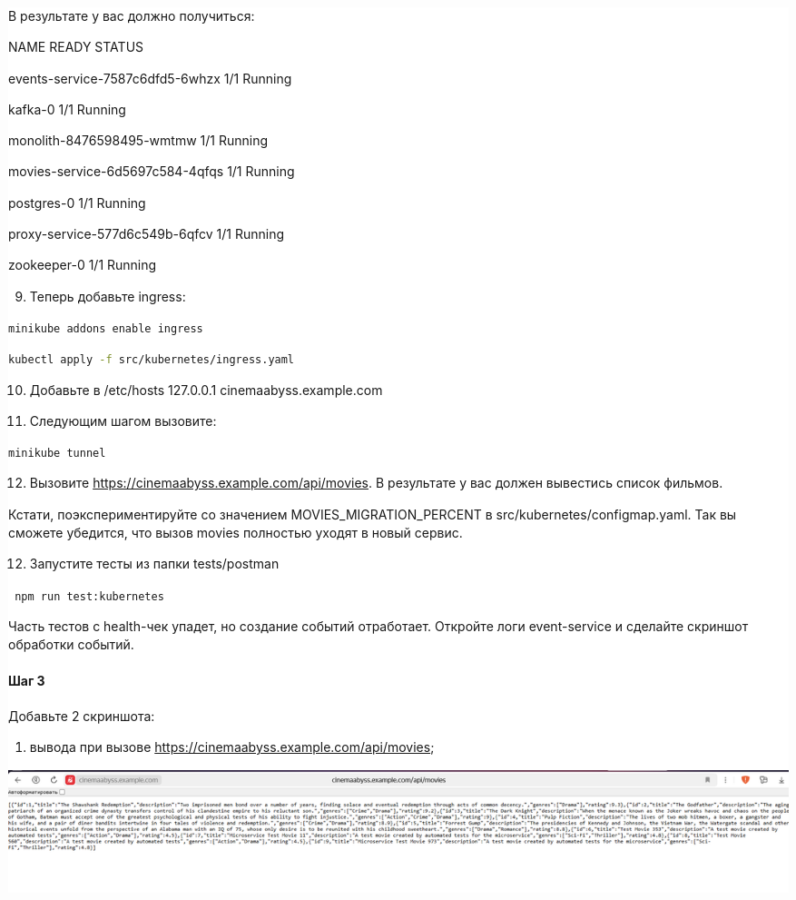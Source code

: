   В результате у вас должно получиться: 

  NAME                              READY   STATUS    

  events-service-7587c6dfd5-6whzx   1/1     Running  

  kafka-0                           1/1     Running   

  monolith-8476598495-wmtmw         1/1     Running  

  movies-service-6d5697c584-4qfqs   1/1     Running  

  postgres-0                        1/1     Running  

  proxy-service-577d6c549b-6qfcv    1/1     Running  

  zookeeper-0                       1/1     Running 

  
  9. Теперь добавьте ingress:

  ```bash
  minikube addons enable ingress
  ```
  ```bash
  kubectl apply -f src/kubernetes/ingress.yaml
  ```
  
  10. Добавьте в /etc/hosts
  127.0.0.1 cinemaabyss.example.com

  
  11. Следующим шагом вызовите:
      
  ```bash
  minikube tunnel
  ```
  
  12. Вызовите https://cinemaabyss.example.com/api/movies. В результате у вас должен вывестись список фильмов. 
      
  Кстати, поэкспериментируйте со значением MOVIES_MIGRATION_PERCENT в src/kubernetes/configmap.yaml. Так вы сможете убедится, что вызов movies полностью уходят в новый сервис.

  12. Запустите тесты из папки tests/postman
      
  ```bash
   npm run test:kubernetes
  ```
  Часть тестов с health-чек упадет, но создание событий отработает. Откройте логи event-service и сделайте скриншот обработки событий.


#### Шаг 3
Добавьте 2 скриншота: 
1) вывода при вызове https://cinemaabyss.example.com/api/movies;

![вывод movies](movees-browser-screen.png)
